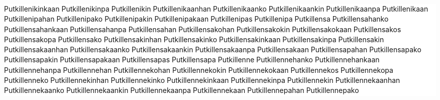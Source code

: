 Putkillenikinkaan
Putkillenikinpa
Putkillenikin
Putkillenikaanhan
Putkillenikaanko
Putkillenikaankin
Putkillenikaanpa
Putkillenikaan
Putkillenipahan
Putkillenipako
Putkillenipakin
Putkillenipakaan
Putkillenipas
Putkillenipa
Putkillensa
Putkillensahanko
Putkillensahankaan
Putkillensahanpa
Putkillensahan
Putkillensakohan
Putkillensakokin
Putkillensakokaan
Putkillensakos
Putkillensakopa
Putkillensako
Putkillensakinhan
Putkillensakinko
Putkillensakinkaan
Putkillensakinpa
Putkillensakin
Putkillensakaanhan
Putkillensakaanko
Putkillensakaankin
Putkillensakaanpa
Putkillensakaan
Putkillensapahan
Putkillensapako
Putkillensapakin
Putkillensapakaan
Putkillensapas
Putkillensapa
Putkillenne
Putkillennehanko
Putkillennehankaan
Putkillennehanpa
Putkillennehan
Putkillennekohan
Putkillennekokin
Putkillennekokaan
Putkillennekos
Putkillennekopa
Putkillenneko
Putkillennekinhan
Putkillennekinko
Putkillennekinkaan
Putkillennekinpa
Putkillennekin
Putkillennekaanhan
Putkillennekaanko
Putkillennekaankin
Putkillennekaanpa
Putkillennekaan
Putkillennepahan
Putkillennepako